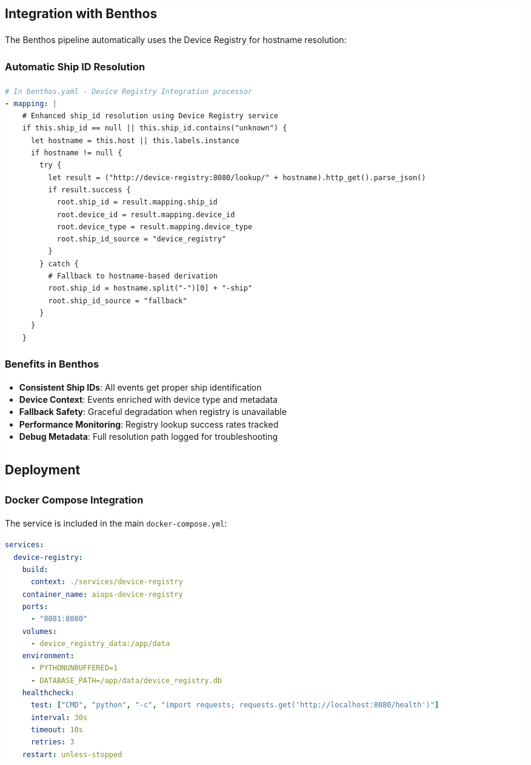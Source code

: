 ## Integration with Benthos

The Benthos pipeline automatically uses the Device Registry for hostname resolution:

### Automatic Ship ID Resolution

```yaml
# In benthos.yaml - Device Registry Integration processor
- mapping: |
    # Enhanced ship_id resolution using Device Registry service
    if this.ship_id == null || this.ship_id.contains("unknown") {
      let hostname = this.host || this.labels.instance
      if hostname != null {
        try {
          let result = ("http://device-registry:8080/lookup/" + hostname).http_get().parse_json()
          if result.success {
            root.ship_id = result.mapping.ship_id
            root.device_id = result.mapping.device_id
            root.device_type = result.mapping.device_type
            root.ship_id_source = "device_registry"
          }
        } catch {
          # Fallback to hostname-based derivation
          root.ship_id = hostname.split("-")[0] + "-ship"
          root.ship_id_source = "fallback"
        }
      }
    }
```

### Benefits in Benthos
- **Consistent Ship IDs**: All events get proper ship identification
- **Device Context**: Events enriched with device type and metadata
- **Fallback Safety**: Graceful degradation when registry is unavailable
- **Performance Monitoring**: Registry lookup success rates tracked
- **Debug Metadata**: Full resolution path logged for troubleshooting

## Deployment

### Docker Compose Integration

The service is included in the main `docker-compose.yml`:

```yaml
services:
  device-registry:
    build:
      context: ./services/device-registry
    container_name: aiops-device-registry
    ports:
      - "8081:8080"
    volumes:
      - device_registry_data:/app/data
    environment:
      - PYTHONUNBUFFERED=1
      - DATABASE_PATH=/app/data/device_registry.db
    healthcheck:
      test: ["CMD", "python", "-c", "import requests; requests.get('http://localhost:8080/health')"]
      interval: 30s
      timeout: 10s
      retries: 3
    restart: unless-stopped
```